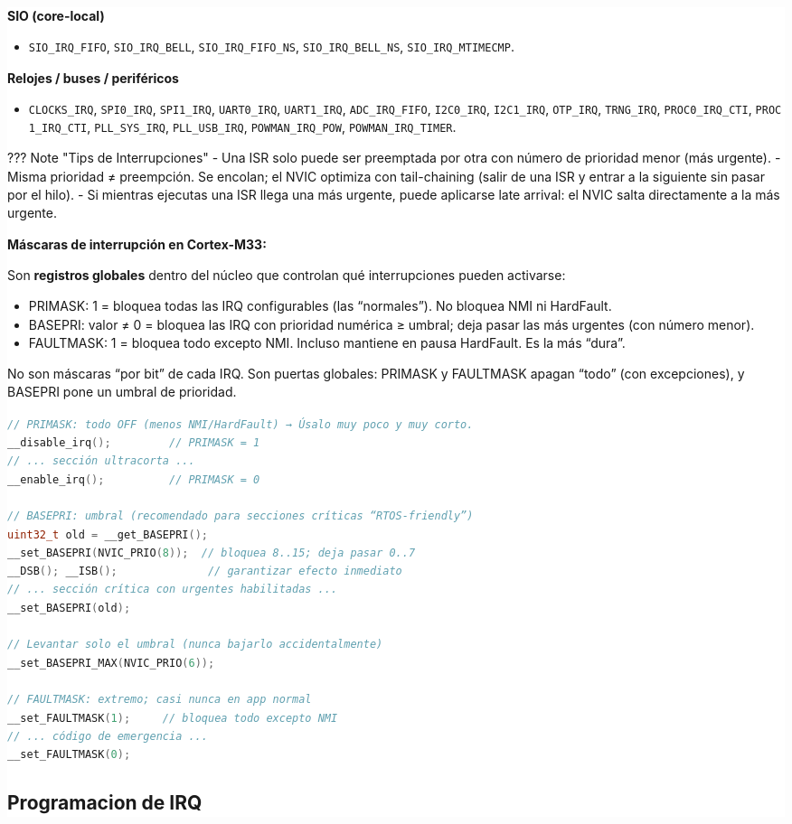
**SIO (core-local)**

- `SIO_IRQ_FIFO`, `SIO_IRQ_BELL`, `SIO_IRQ_FIFO_NS`, `SIO_IRQ_BELL_NS`, `SIO_IRQ_MTIMECMP`. 


**Relojes / buses / periféricos**

- `CLOCKS_IRQ`, `SPI0_IRQ`, `SPI1_IRQ`, `UART0_IRQ`, `UART1_IRQ`, `ADC_IRQ_FIFO`, `I2C0_IRQ`, `I2C1_IRQ`, `OTP_IRQ`, `TRNG_IRQ`, `PROC0_IRQ_CTI`, `PROC1_IRQ_CTI`, `PLL_SYS_IRQ`, `PLL_USB_IRQ`, `POWMAN_IRQ_POW`, `POWMAN_IRQ_TIMER`.


??? Note "Tips de Interrupciones"
    - Una ISR solo puede ser preemptada por otra con número de prioridad menor (más urgente).
    - Misma prioridad ≠ preempción. Se encolan; el NVIC optimiza con tail-chaining (salir de una ISR y entrar a la siguiente sin pasar por el hilo).
    - Si mientras ejecutas una ISR llega una más urgente, puede aplicarse late arrival: el NVIC salta directamente a la más urgente.


**Máscaras de interrupción en Cortex-M33:**  

Son **registros globales** dentro del núcleo que controlan qué interrupciones pueden activarse:

- PRIMASK: 1 = bloquea todas las IRQ configurables (las “normales”). No bloquea NMI ni HardFault.
- BASEPRI: valor ≠ 0 = bloquea las IRQ con prioridad numérica ≥ umbral; deja pasar las más urgentes (con número menor).
- FAULTMASK: 1 = bloquea todo excepto NMI. Incluso mantiene en pausa HardFault. Es la más “dura”.

No son máscaras “por bit” de cada IRQ. Son puertas globales: PRIMASK y FAULTMASK apagan “todo” (con excepciones), y BASEPRI pone un umbral de prioridad.

```c title="Glosario de máscaras"
// PRIMASK: todo OFF (menos NMI/HardFault) → Úsalo muy poco y muy corto.
__disable_irq();         // PRIMASK = 1
// ... sección ultracorta ...
__enable_irq();          // PRIMASK = 0

// BASEPRI: umbral (recomendado para secciones críticas “RTOS-friendly”)
uint32_t old = __get_BASEPRI();
__set_BASEPRI(NVIC_PRIO(8));  // bloquea 8..15; deja pasar 0..7
__DSB(); __ISB();              // garantizar efecto inmediato
// ... sección crítica con urgentes habilitadas ...
__set_BASEPRI(old);

// Levantar solo el umbral (nunca bajarlo accidentalmente)
__set_BASEPRI_MAX(NVIC_PRIO(6));

// FAULTMASK: extremo; casi nunca en app normal
__set_FAULTMASK(1);     // bloquea todo excepto NMI
// ... código de emergencia ...
__set_FAULTMASK(0);
```


## Programacion de IRQ
